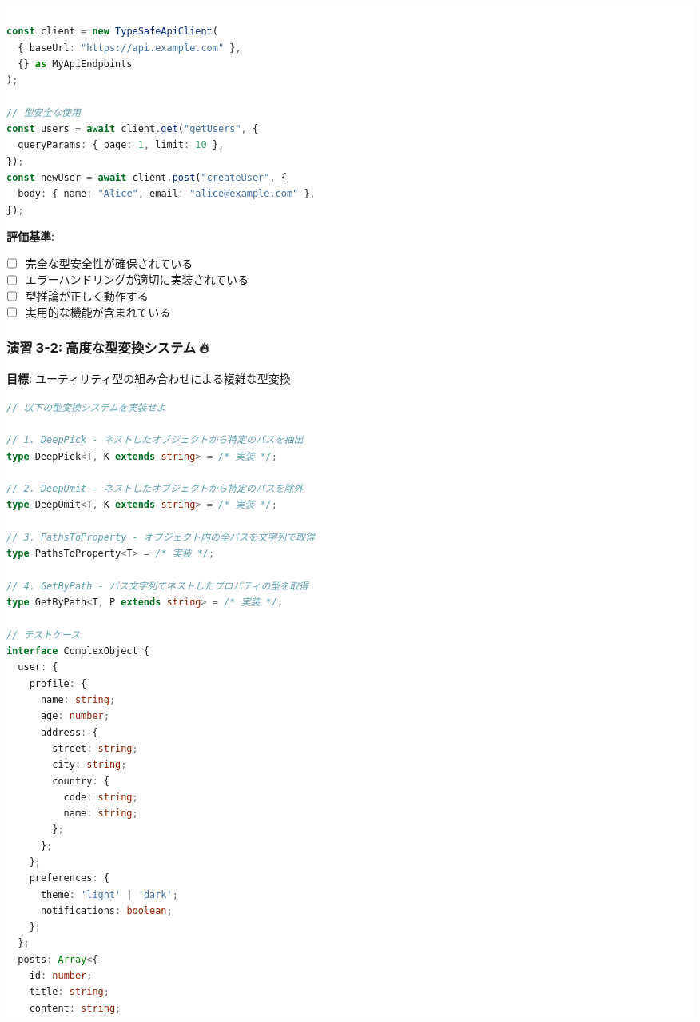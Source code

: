 ```typescript

const client = new TypeSafeApiClient(
  { baseUrl: "https://api.example.com" },
  {} as MyApiEndpoints
);

// 型安全な使用
const users = await client.get("getUsers", {
  queryParams: { page: 1, limit: 10 },
});
const newUser = await client.post("createUser", {
  body: { name: "Alice", email: "alice@example.com" },
});
```

**評価基準**:

- [ ] 完全な型安全性が確保されている
- [ ] エラーハンドリングが適切に実装されている
- [ ] 型推論が正しく動作する
- [ ] 実用的な機能が含まれている

### 演習 3-2: 高度な型変換システム 🔥

**目標**: ユーティリティ型の組み合わせによる複雑な型変換

```typescript
// 以下の型変換システムを実装せよ

// 1. DeepPick - ネストしたオブジェクトから特定のパスを抽出
type DeepPick<T, K extends string> = /* 実装 */;

// 2. DeepOmit - ネストしたオブジェクトから特定のパスを除外
type DeepOmit<T, K extends string> = /* 実装 */;

// 3. PathsToProperty - オブジェクト内の全パスを文字列で取得
type PathsToProperty<T> = /* 実装 */;

// 4. GetByPath - パス文字列でネストしたプロパティの型を取得
type GetByPath<T, P extends string> = /* 実装 */;

// テストケース
interface ComplexObject {
  user: {
    profile: {
      name: string;
      age: number;
      address: {
        street: string;
        city: string;
        country: {
          code: string;
          name: string;
        };
      };
    };
    preferences: {
      theme: 'light' | 'dark';
      notifications: boolean;
    };
  };
  posts: Array<{
    id: number;
    title: string;
    content: string;
```